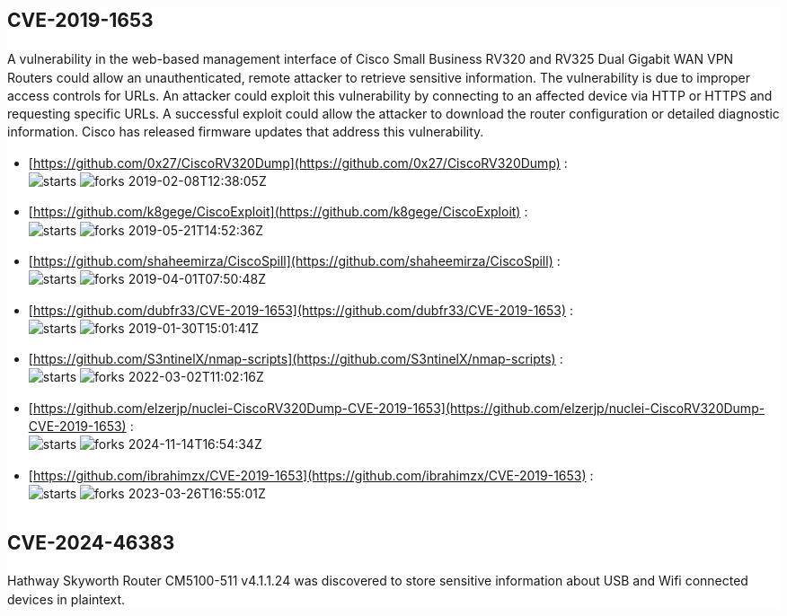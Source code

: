 ## CVE-2019-1653
 A vulnerability in the web-based management interface of Cisco Small Business RV320 and RV325 Dual Gigabit WAN VPN Routers could allow an unauthenticated, remote attacker to retrieve sensitive information. The vulnerability is due to improper access controls for URLs. An attacker could exploit this vulnerability by connecting to an affected device via HTTP or HTTPS and requesting specific URLs. A successful exploit could allow the attacker to download the router configuration or detailed diagnostic information. Cisco has released firmware updates that address this vulnerability.

- [https://github.com/0x27/CiscoRV320Dump](https://github.com/0x27/CiscoRV320Dump) :  
![starts](https://img.shields.io/github/stars/0x27/CiscoRV320Dump.svg) 
![forks](https://img.shields.io/github/forks/0x27/CiscoRV320Dump.svg) 
2019-02-08T12:38:05Z

- [https://github.com/k8gege/CiscoExploit](https://github.com/k8gege/CiscoExploit) :  
![starts](https://img.shields.io/github/stars/k8gege/CiscoExploit.svg) 
![forks](https://img.shields.io/github/forks/k8gege/CiscoExploit.svg) 
2019-05-21T14:52:36Z

- [https://github.com/shaheemirza/CiscoSpill](https://github.com/shaheemirza/CiscoSpill) :  
![starts](https://img.shields.io/github/stars/shaheemirza/CiscoSpill.svg) 
![forks](https://img.shields.io/github/forks/shaheemirza/CiscoSpill.svg) 
2019-04-01T07:50:48Z

- [https://github.com/dubfr33/CVE-2019-1653](https://github.com/dubfr33/CVE-2019-1653) :  
![starts](https://img.shields.io/github/stars/dubfr33/CVE-2019-1653.svg) 
![forks](https://img.shields.io/github/forks/dubfr33/CVE-2019-1653.svg) 
2019-01-30T15:01:41Z

- [https://github.com/S3ntinelX/nmap-scripts](https://github.com/S3ntinelX/nmap-scripts) :  
![starts](https://img.shields.io/github/stars/S3ntinelX/nmap-scripts.svg) 
![forks](https://img.shields.io/github/forks/S3ntinelX/nmap-scripts.svg) 
2022-03-02T11:02:16Z

- [https://github.com/elzerjp/nuclei-CiscoRV320Dump-CVE-2019-1653](https://github.com/elzerjp/nuclei-CiscoRV320Dump-CVE-2019-1653) :  
![starts](https://img.shields.io/github/stars/elzerjp/nuclei-CiscoRV320Dump-CVE-2019-1653.svg) 
![forks](https://img.shields.io/github/forks/elzerjp/nuclei-CiscoRV320Dump-CVE-2019-1653.svg) 
2024-11-14T16:54:34Z

- [https://github.com/ibrahimzx/CVE-2019-1653](https://github.com/ibrahimzx/CVE-2019-1653) :  
![starts](https://img.shields.io/github/stars/ibrahimzx/CVE-2019-1653.svg) 
![forks](https://img.shields.io/github/forks/ibrahimzx/CVE-2019-1653.svg) 
2023-03-26T16:55:01Z

## CVE-2024-46383
 Hathway Skyworth Router CM5100-511 v4.1.1.24 was discovered to store sensitive information about USB and Wifi connected devices in plaintext.
